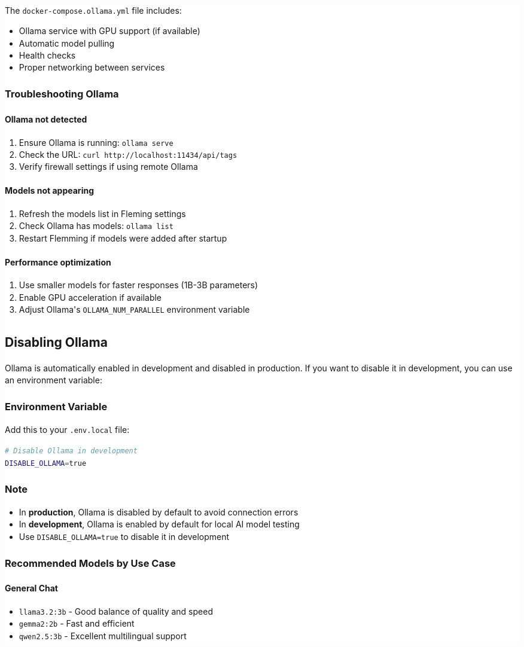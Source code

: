 The `docker-compose.ollama.yml` file includes:

- Ollama service with GPU support (if available)
- Automatic model pulling
- Health checks
- Proper networking between services

### Troubleshooting Ollama

#### Ollama not detected

1. Ensure Ollama is running: `ollama serve`
2. Check the URL: `curl http://localhost:11434/api/tags`
3. Verify firewall settings if using remote Ollama

#### Models not appearing

1. Refresh the models list in Fleming settings
2. Check Ollama has models: `ollama list`
3. Restart Flemming if models were added after startup

#### Performance optimization

1. Use smaller models for faster responses (1B-3B parameters)
2. Enable GPU acceleration if available
3. Adjust Ollama's `OLLAMA_NUM_PARALLEL` environment variable

## Disabling Ollama

Ollama is automatically enabled in development and disabled in production. If you want to disable it in development, you can use an environment variable:

### Environment Variable

Add this to your `.env.local` file:

```bash
# Disable Ollama in development
DISABLE_OLLAMA=true
```

### Note

- In **production**, Ollama is disabled by default to avoid connection errors
- In **development**, Ollama is enabled by default for local AI model testing
- Use `DISABLE_OLLAMA=true` to disable it in development

### Recommended Models by Use Case

#### General Chat

- `llama3.2:3b` - Good balance of quality and speed
- `gemma2:2b` - Fast and efficient
- `qwen2.5:3b` - Excellent multilingual support
